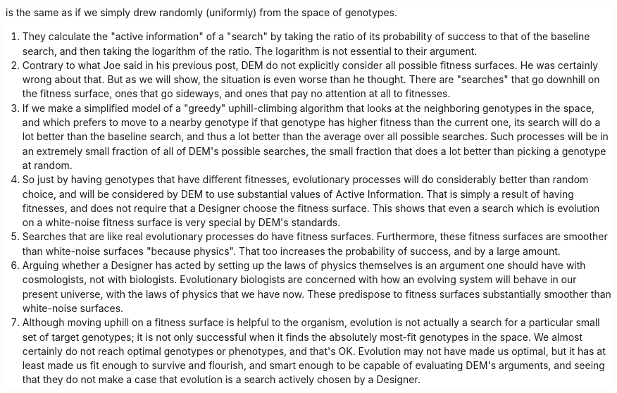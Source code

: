 is the same as if we simply drew randomly (uniformly) from the space of genotypes.
1. They calculate the "active
information" of a "search" by taking the ratio of its
probability of success to that of the baseline search, and then
taking the logarithm of the ratio. The logarithm is not essential to
their argument.
1. Contrary to what Joe said in his
previous post, DEM do not explicitly consider all possible fitness
surfaces. He was certainly wrong about that. But as we will show,
the situation is even worse than he thought. There are "searches"
that go downhill on the fitness surface, ones that go sideways, and ones
that pay no attention at all to fitnesses.
1. If we make a simplified model of a
"greedy" uphill-climbing algorithm that looks at
the neighboring genotypes in the space, and which prefers to move to a
nearby genotype if that genotype has higher fitness than the current
one, its search will do a lot better than the baseline search, and thus
a lot better than the average over all possible searches. Such processes will
be in an extremely small fraction of all of DEM's possible searches,
the small fraction that does a lot better than picking a genotype at
random.
1. So just by having genotypes that
have different fitnesses, evolutionary processes will do considerably
better than
random choice, and will be considered by DEM to use substantial
values of Active Information. That is simply a result of having
fitnesses, and does not require that a Designer choose the fitness
surface. This shows that even a search which is evolution on
a white-noise fitness surface is very
special by DEM's standards.
1. Searches that are like real
evolutionary processes do have fitness surfaces. Furthermore, these
fitness surfaces are smoother than white-noise surfaces "because
physics". That too increases the probability of success, and by
a large amount.
1. Arguing whether a Designer has
acted by setting up the laws of physics themselves is an argument
one should have with cosmologists, not with biologists. Evolutionary
biologists are concerned with how an evolving system will behave in
our present universe, with the laws of physics that we have now.
These predispose to fitness surfaces substantially smoother than
white-noise surfaces.
1. Although moving uphill on a fitness surface is helpful to the
organism, evolution is not actually a search for a particular small
set of target genotypes; it is not only successful when it finds the
absolutely most-fit genotypes in the space. We almost certainly do
not reach optimal genotypes or phenotypes, and that's OK. Evolution
may not have made us optimal, but it has at least made us fit enough
to survive and flourish, and smart
enough to be capable of evaluating DEM's arguments, and seeing that
they do not make a case that evolution is a search actively chosen
by a Designer.
